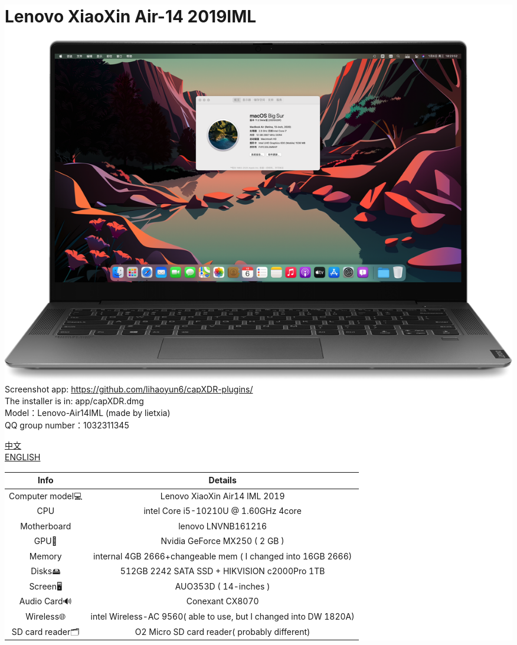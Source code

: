 # Lenovo XiaoXin Air-14 2019IML
![air14iml-sur](img/air14iml-sur.png)
Screenshot app: https://github.com/lihaoyun6/capXDR-plugins/  
The installer is in: app/capXDR.dmg  
Model：Lenovo-Air14IML (made by lietxia)  
QQ group number：1032311345

[中文](./README.md)  
[ENGLISH](./README-en.md)  

|      Info       |                              Details                              |
| :-------------: | :---------------------------------------------------------------: |
| Computer model💻 |                   Lenovo XiaoXin Air14 IML 2019                   |
|       CPU       |               intel Core i5-10210U @ 1.60GHz 4core                |
|   Motherboard   |                        lenovo LNVNB161216                         |
|      GPU👾       |                   Nvidia GeForce MX250 ( 2 GB )                   |
|     Memory      |   internal 4GB 2666+changeable mem ( I changed into 16GB 2666)    |
|     Disks🖴      |           512GB 2242 SATA SSD + HIKVISION c2000Pro 1TB            |
|     Screen🖥️     |                      AUO353D ( 14-inches  )                       |
|   Audio Card🔊   |                          Conexant CX8070                          |
|    Wireless🌐    | intel Wireless-AC 9560( able to use, but I changed into DW 1820A) |
| SD card reader🗂️ |           O2 Micro SD card reader( probably different)            |
